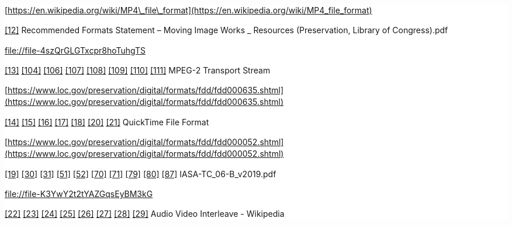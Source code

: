 [https://en.wikipedia.org/wiki/MP4\_file\_format](https://en.wikipedia.org/wiki/MP4_file_format)

[\[12\]](file://file-4szQrGLGTxcpr8hoTuhgTS#:~:text=1) Recommended Formats Statement – Moving Image Works \_ Resources (Preservation, Library of Congress).pdf

[file://file-4szQrGLGTxcpr8hoTuhgTS](file://file-4szQrGLGTxcpr8hoTuhgTS)

[\[13\]](https://www.loc.gov/preservation/digital/formats/fdd/fdd000635.shtml#:~:text=likely.,%28p.%20167) [\[104\]](https://www.loc.gov/preservation/digital/formats/fdd/fdd000635.shtml#:~:text=According%20to%20ISO%2FIEC%2013818,packets%2C%20expecting%20the%20channel%20coder) [\[106\]](https://www.loc.gov/preservation/digital/formats/fdd/fdd000635.shtml#:~:text=of%20the%20specification%20published%20as,where%20a%20stable%20and%20continuous) [\[107\]](https://www.loc.gov/preservation/digital/formats/fdd/fdd000635.shtml#:~:text=Digital%20Video%20and%20HD%20Algorithms,in%20the%20decoders%20do%20not) [\[108\]](https://www.loc.gov/preservation/digital/formats/fdd/fdd000635.shtml#:~:text=From%20a%20technical%20perspective%2C%20a,maximum%20184%20bytes%20of%20payload) [\[109\]](https://www.loc.gov/preservation/digital/formats/fdd/fdd000635.shtml#:~:text=to%20overwrite%20the%20final%2016,additionally%20supports%20the%20multiplexing%20of) [\[110\]](https://www.loc.gov/preservation/digital/formats/fdd/fdd000635.shtml#:~:text=Transport%20streams%20may%20be%20either,The%20transport%20stream%20rate%20is) [\[111\]](https://www.loc.gov/preservation/digital/formats/fdd/fdd000635.shtml#:~:text=LC%20preference%20The%20Library%20of,2_family) MPEG-2 Transport Stream

[https://www.loc.gov/preservation/digital/formats/fdd/fdd000635.shtml](https://www.loc.gov/preservation/digital/formats/fdd/fdd000635.shtml)

[\[14\]](https://www.loc.gov/preservation/digital/formats/fdd/fdd000052.shtml#:~:text=File%20format%20that%20wraps%20video%2C,versions%207%20and%208) [\[15\]](https://www.loc.gov/preservation/digital/formats/fdd/fdd000052.shtml#:~:text=Specialists%20describe%20QuickTime%20atoms%20as,type%2C%20and%20a%20data%20payload) [\[16\]](https://www.loc.gov/preservation/digital/formats/fdd/fdd000052.shtml#:~:text=Transparency%20The%20file%20format%20is,documentation) [\[17\]](https://www.loc.gov/preservation/digital/formats/fdd/fdd000052.shtml#:~:text=Has%20subtype%20QTV_DV%20%2C%20QuickTime,4%20Advanced%20Video%20Coding) [\[18\]](https://www.loc.gov/preservation/digital/formats/fdd/fdd000052.shtml#:~:text=Has%20subtype%20QT_YUY2%20%2C%20QuickTime,27%2C%20QuickTime%20Audio%2C%20AAC%20Codec) [\[20\]](https://www.loc.gov/preservation/digital/formats/fdd/fdd000052.shtml#:~:text=Disclosure%20Fully%20documented,See%20information%20on%20the) [\[21\]](https://www.loc.gov/preservation/digital/formats/fdd/fdd000052.shtml#:~:text=LC%20experience%20or%20existing%20holdings,Digital%20And%20Physical%20Media) QuickTime File Format

[https://www.loc.gov/preservation/digital/formats/fdd/fdd000052.shtml](https://www.loc.gov/preservation/digital/formats/fdd/fdd000052.shtml)

[\[19\]](file://file-K3YwY2t2tYAZGqsEyBM3kG#:~:text=egy%20for%20this%20category%20is,AVI%2C%20QuickTime%29%20that%20contain) [\[30\]](file://file-K3YwY2t2tYAZGqsEyBM3kG#:~:text=ing%3A%20first%2C%20it%20is%20extracted,44%20As%20a%20third) [\[31\]](file://file-K3YwY2t2tYAZGqsEyBM3kG#:~:text=load,or%20as%20Matroska%20or%20MXF) [\[51\]](file://file-K3YwY2t2tYAZGqsEyBM3kG#:~:text=B,Matroska54%20and%20FFV155%20as%20standardised) [\[52\]](file://file-K3YwY2t2tYAZGqsEyBM3kG#:~:text=54%20Matroska%20Specifications%20,in%20various%20document) [\[70\]](file://file-K3YwY2t2tYAZGqsEyBM3kG#:~:text=FFV1%20or%20uncompressed%20v210%3B%20detailed,via%20IETF%20in%20the%20MediaConch) [\[71\]](file://file-K3YwY2t2tYAZGqsEyBM3kG#:~:text=CELLAR%2FPreforma%20project,%28SMPTE%20RDD%2048) [\[79\]](file://file-K3YwY2t2tYAZGqsEyBM3kG#:~:text=241%20) [\[80\]](file://file-K3YwY2t2tYAZGqsEyBM3kG#:~:text=,about%20metadata%5D%2C%20draft) [\[87\]](file://file-K3YwY2t2tYAZGqsEyBM3kG#:~:text=%E2%96%A0%20Subtype%3A%20Same%20wrapper%20and,quently%20Front%20Porch%20Digital59) IASA-TC\_06-B\_v2019.pdf

[file://file-K3YwY2t2tYAZGqsEyBM3kG](file://file-K3YwY2t2tYAZGqsEyBM3kG)

[\[22\]](https://en.wikipedia.org/wiki/Audio_Video_Interleave#:~:text=Audio%20Video%20Interleave%20,video%20playback.%5B%205) [\[23\]](https://en.wikipedia.org/wiki/Audio_Video_Interleave#:~:text=) [\[24\]](https://en.wikipedia.org/wiki/Audio_Video_Interleave#:~:text=standard,video%20playback.%5B%205) [\[25\]](https://en.wikipedia.org/wiki/Audio_Video_Interleave#:~:text=AVI%20is%20a%20subformat%20of,14) [\[26\]](https://en.wikipedia.org/wiki/Audio_Video_Interleave#:~:text=An%20AVI%20file%20takes%20the,14) [\[27\]](https://en.wikipedia.org/wiki/Audio_Video_Interleave#:~:text=Many%20AVI%20files%20use%20the,10) [\[28\]](https://en.wikipedia.org/wiki/Audio_Video_Interleave#:~:text=chunk%20can%20be%20encoded%20or,13) [\[29\]](https://en.wikipedia.org/wiki/Audio_Video_Interleave#:~:text=Like%20the%20DVD%20video%20format,7) Audio Video Interleave \- Wikipedia
